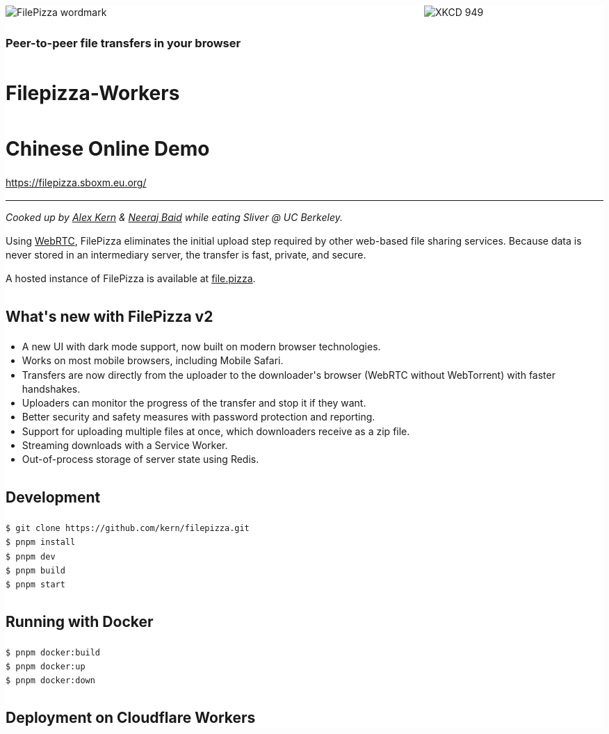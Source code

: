 <a href="https://xkcd.com/949/"><img src="http://imgs.xkcd.com/comics/file_transfer.png" alt="XKCD 949" width="30%" align="right" /></a> <img src="public/images/wordmark.png" alt="FilePizza wordmark" width="50%" /> <h3>Peer-to-peer file transfers in your browser</h3>

# Filepizza-Workers

# Chinese Online Demo 

https://filepizza.sboxm.eu.org/

***

*Cooked up by [Alex Kern](https://kern.io) & [Neeraj Baid](https://github.com/neerajbaid) while eating Sliver @ UC Berkeley.*

Using [WebRTC](http://www.webrtc.org), FilePizza eliminates the initial upload step required by other web-based file sharing services. Because data is never stored in an intermediary server, the transfer is fast, private, and secure.

A hosted instance of FilePizza is available at [file.pizza](https://file.pizza).

## What's new with FilePizza v2

* A new UI with dark mode support, now built on modern browser technologies.
* Works on most mobile browsers, including Mobile Safari.
* Transfers are now directly from the uploader to the downloader's browser (WebRTC without WebTorrent) with faster handshakes.
* Uploaders can monitor the progress of the transfer and stop it if they want.
* Better security and safety measures with password protection and reporting.
* Support for uploading multiple files at once, which downloaders receive as a zip file.
* Streaming downloads with a Service Worker.
* Out-of-process storage of server state using Redis.

## Development

```
$ git clone https://github.com/kern/filepizza.git
$ pnpm install
$ pnpm dev
$ pnpm build
$ pnpm start
```

## Running with Docker

```
$ pnpm docker:build
$ pnpm docker:up
$ pnpm docker:down
```

## Deployment on Cloudflare Workers
